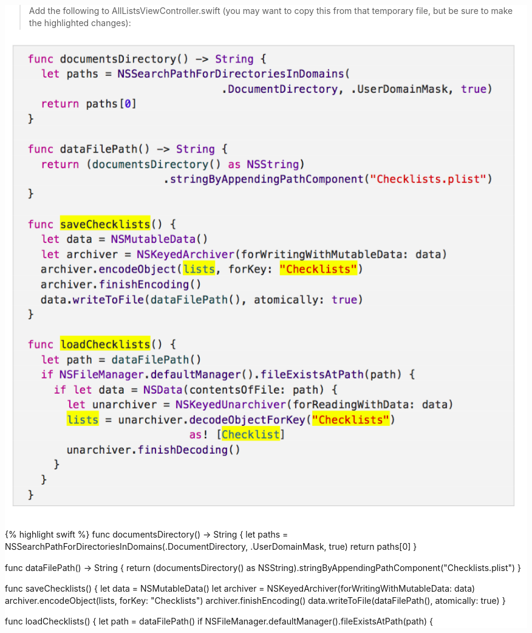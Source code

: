 > Add the following to AllListsViewController.swift (you may want to copy this from that temporary file, but be sure to make the highlighted changes):

![8-6](/assets/images/The_iOS_Apprentice/Checklists/8-6.png)

{% highlight swift %}
func documentsDirectory() -> String {
    let paths = NSSearchPathForDirectoriesInDomains(.DocumentDirectory, .UserDomainMask, true)
    return paths[0]
}

func dataFilePath() -> String {
    return (documentsDirectory() as NSString).stringByAppendingPathComponent("Checklists.plist")
}

func saveChecklists() {
    let data = NSMutableData()
    let archiver = NSKeyedArchiver(forWritingWithMutableData: data)
    archiver.encodeObject(lists, forKey: "Checklists")
    archiver.finishEncoding()
    data.writeToFile(dataFilePath(), atomically: true)
}

func loadChecklists() {
    let path = dataFilePath()
    if NSFileManager.defaultManager().fileExistsAtPath(path) {